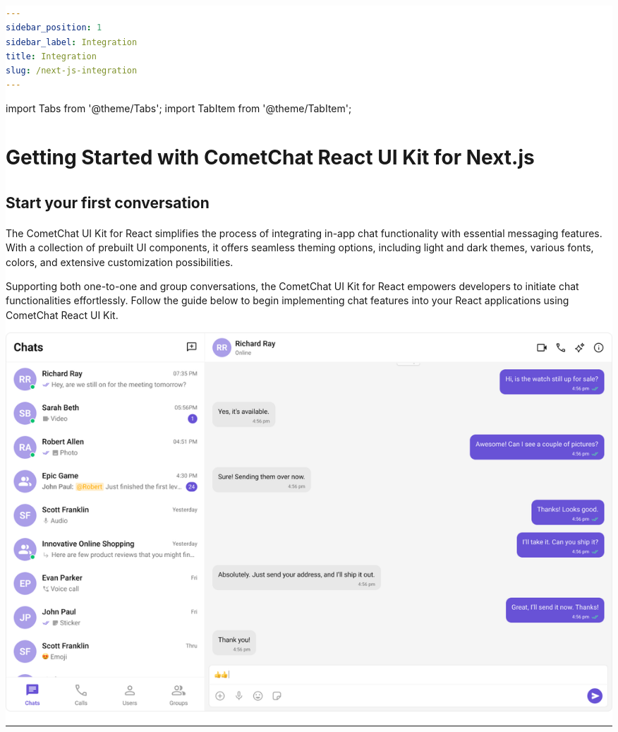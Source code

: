```yaml
---
sidebar_position: 1
sidebar_label: Integration
title: Integration
slug: /next-js-integration
---
```


import Tabs from '@theme/Tabs';
import TabItem from '@theme/TabItem';

# **Getting Started with CometChat React UI Kit for Next.js**
 
## Start your first conversation

The CometChat UI Kit for React simplifies the process of integrating in-app chat functionality with essential messaging features. With a collection of prebuilt UI components, it offers seamless theming options, including light and dark themes, various fonts, colors, and extensive customization possibilities.

Supporting both one-to-one and group conversations, the CometChat UI Kit for React empowers developers to initiate chat functionalities effortlessly. Follow the guide below to begin implementing chat features into your React applications using CometChat React UI Kit.

![](../../assets/intro_web_screens.png)

---